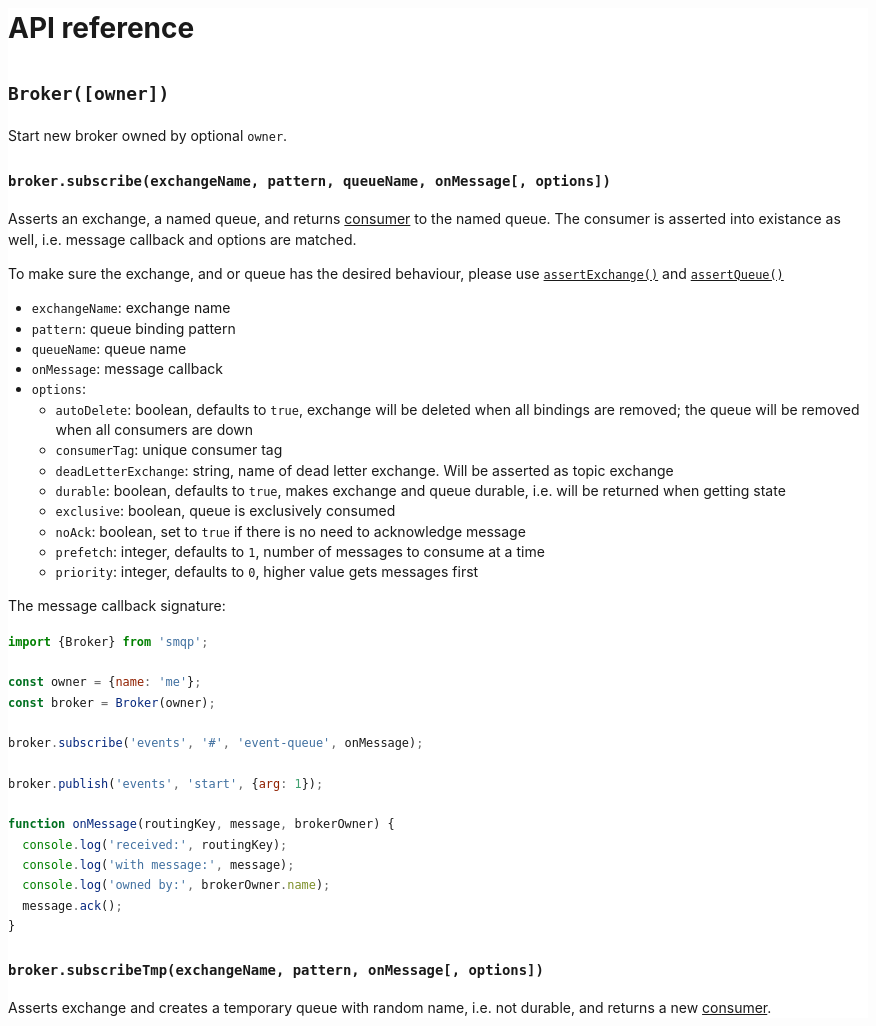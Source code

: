 

# API reference

## `Broker([owner])`
Start new broker owned by optional `owner`.

### `broker.subscribe(exchangeName, pattern, queueName, onMessage[, options])`
Asserts an exchange, a named queue, and returns [consumer](#consumer) to the named queue. The consumer is asserted into existance as well, i.e. message callback and options are matched.

To make sure the exchange, and or queue has the desired behaviour, please use [`assertExchange()`](#brokerassertexchangeexchangename-type--topic-options) and [`assertQueue()`](#brokerassertqueuequeuename-options)

- `exchangeName`: exchange name
- `pattern`: queue binding pattern
- `queueName`: queue name
- `onMessage`: message callback
- `options`:
  - `autoDelete`: boolean, defaults to `true`, exchange will be deleted when all bindings are removed; the queue will be removed when all consumers are down
  - `consumerTag`: unique consumer tag
  - `deadLetterExchange`: string, name of dead letter exchange. Will be asserted as topic exchange
  - `durable`: boolean, defaults to `true`, makes exchange and queue durable, i.e. will be returned when getting state
  - `exclusive`: boolean, queue is exclusively consumed
  - `noAck`: boolean, set to `true` if there is no need to acknowledge message
  - `prefetch`: integer, defaults to `1`, number of messages to consume at a time
  - `priority`: integer, defaults to `0`, higher value gets messages first

The message callback signature:
```javascript
import {Broker} from 'smqp';

const owner = {name: 'me'};
const broker = Broker(owner);

broker.subscribe('events', '#', 'event-queue', onMessage);

broker.publish('events', 'start', {arg: 1});

function onMessage(routingKey, message, brokerOwner) {
  console.log('received:', routingKey);
  console.log('with message:', message);
  console.log('owned by:', brokerOwner.name);
  message.ack();
}
```

### `broker.subscribeTmp(exchangeName, pattern, onMessage[, options])`
Asserts exchange and creates a temporary queue with random name, i.e. not durable, and returns a new [consumer](#consumer).
